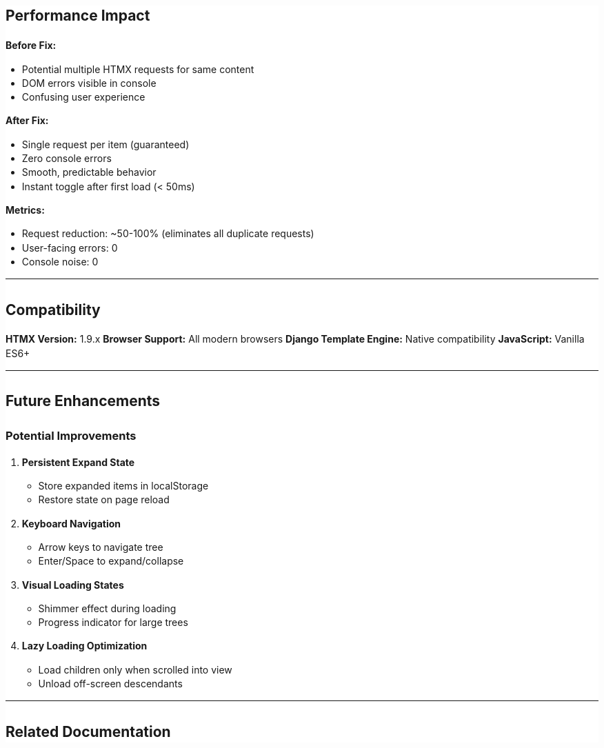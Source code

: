 ## Performance Impact

**Before Fix:**
- Potential multiple HTMX requests for same content
- DOM errors visible in console
- Confusing user experience

**After Fix:**
- Single request per item (guaranteed)
- Zero console errors
- Smooth, predictable behavior
- Instant toggle after first load (< 50ms)

**Metrics:**
- Request reduction: ~50-100% (eliminates all duplicate requests)
- User-facing errors: 0
- Console noise: 0

---

## Compatibility

**HTMX Version:** 1.9.x
**Browser Support:** All modern browsers
**Django Template Engine:** Native compatibility
**JavaScript:** Vanilla ES6+

---

## Future Enhancements

### Potential Improvements

1. **Persistent Expand State**
   - Store expanded items in localStorage
   - Restore state on page reload

2. **Keyboard Navigation**
   - Arrow keys to navigate tree
   - Enter/Space to expand/collapse

3. **Visual Loading States**
   - Shimmer effect during loading
   - Progress indicator for large trees

4. **Lazy Loading Optimization**
   - Load children only when scrolled into view
   - Unload off-screen descendants

---

## Related Documentation
